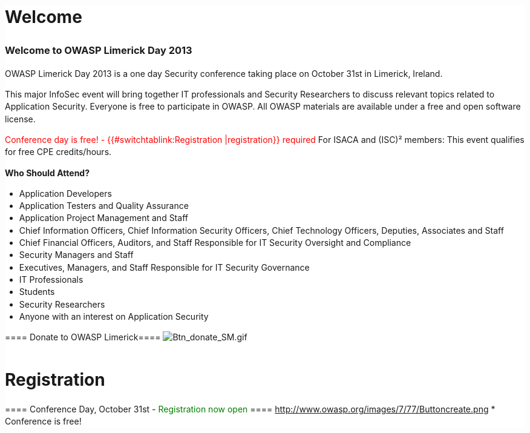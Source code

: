 # Welcome

### Welcome to OWASP Limerick Day 2013


OWASP Limerick Day 2013 is a one day Security conference taking place on
October 31st in Limerick, Ireland.

This major InfoSec event will bring together IT professionals and
Security Researchers to discuss relevant topics related to Application
Security.
Everyone is free to participate in OWASP. All OWASP materials are
available under a free and open software license.


<span style="color: red; text-decoration:"> Conference day is free\! -
{{\#switchtablink:Registration |registration}} required </span>
For ISACA and (ISC)² members: This event qualifies for free CPE
credits/hours.

**Who Should Attend?**

  - Application Developers
  - Application Testers and Quality Assurance
  - Application Project Management and Staff
  - Chief Information Officers, Chief Information Security Officers,
    Chief Technology Officers, Deputies, Associates and Staff
  - Chief Financial Officers, Auditors, and Staff Responsible for IT
    Security Oversight and Compliance
  - Security Managers and Staff
  - Executives, Managers, and Staff Responsible for IT Security
    Governance
  - IT Professionals
  - Students
  - Security Researchers
  - Anyone with an interest on Application Security


\==== Donate to OWASP Limerick====
![Btn_donate_SM.gif](Btn_donate_SM.gif "Btn_donate_SM.gif")

# Registration



\==== Conference Day, October 31st -
<span style="color: green; text-decoration:">Registration now
open</span> ====
[<http://www.owasp.org/images/7/77/Buttoncreate.png>](https://owasp-limerick-conference-day-2013.eventbrite.ie/)
\* Conference is free\!


